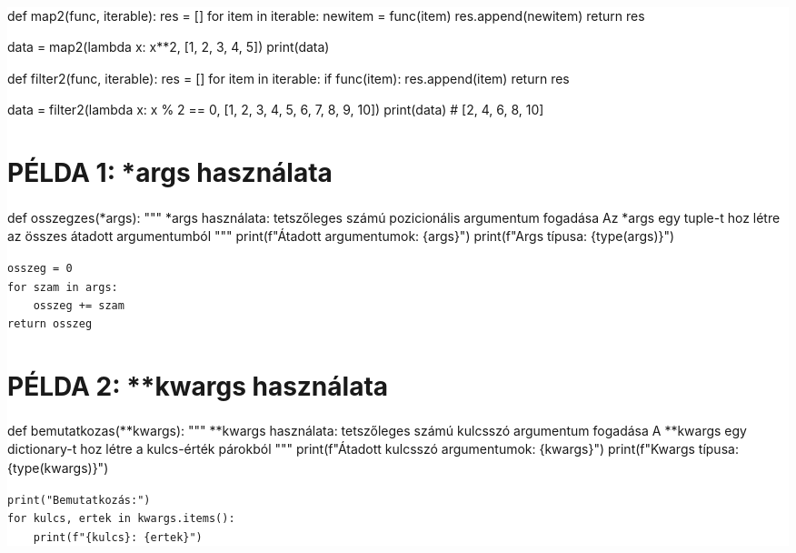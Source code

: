 def map2(func, iterable):
    res = []
    for item in iterable:
        newitem = func(item)
        res.append(newitem)
    return res

data = map2(lambda x: x**2, [1, 2, 3, 4, 5])
print(data)

def filter2(func, iterable):
    res = []
    for item in iterable:
        if func(item):
            res.append(item)
    return res


data = filter2(lambda x: x % 2 == 0, 
               [1, 2, 3, 4, 5, 6, 7, 8, 9, 10])
print(data)  # [2, 4, 6, 8, 10]



# PÉLDA 1: *args használata
def osszegzes(*args):
    """
    *args használata: tetszőleges számú pozicionális 
    argumentum fogadása Az *args egy tuple-t hoz létre 
    az összes átadott argumentumból
    """
    print(f"Átadott argumentumok: {args}")
    print(f"Args típusa: {type(args)}")
    
    osszeg = 0
    for szam in args:
        osszeg += szam
    return osszeg

# PÉLDA 2: **kwargs használata
def bemutatkozas(**kwargs):
    """
    **kwargs használata: tetszőleges számú kulcsszó 
    argumentum fogadása
    A **kwargs egy dictionary-t hoz 
    létre a kulcs-érték párokból
    """
    print(f"Átadott kulcsszó argumentumok: {kwargs}")
    print(f"Kwargs típusa: {type(kwargs)}")
    
    print("Bemutatkozás:")
    for kulcs, ertek in kwargs.items():
        print(f"{kulcs}: {ertek}")
